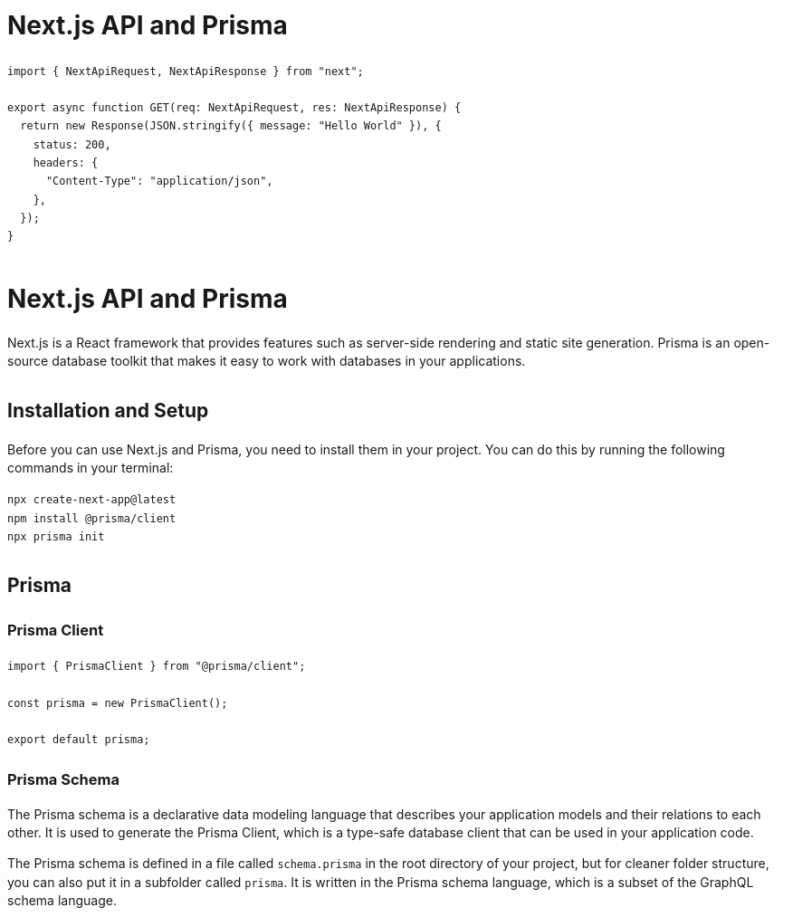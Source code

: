 # Next.js API and Prisma

```tsx
import { NextApiRequest, NextApiResponse } from "next";

export async function GET(req: NextApiRequest, res: NextApiResponse) {
  return new Response(JSON.stringify({ message: "Hello World" }), {
    status: 200,
    headers: {
      "Content-Type": "application/json",
    },
  });
}
```

# Next.js API and Prisma

Next.js is a React framework that provides features such as server-side rendering and static site generation. Prisma is an open-source database toolkit that makes it easy to work with databases in your applications.

## Installation and Setup

Before you can use Next.js and Prisma, you need to install them in your project. You can do this by running the following commands in your terminal:

```bash
npx create-next-app@latest
npm install @prisma/client
npx prisma init
```

## Prisma

### Prisma Client

```tsx
import { PrismaClient } from "@prisma/client";

const prisma = new PrismaClient();

export default prisma;
```

### Prisma Schema

The Prisma schema is a declarative data modeling language that describes your application models and their relations to each other. It is used to generate the Prisma Client, which is a type-safe database client that can be used in your application code.

The Prisma schema is defined in a file called `schema.prisma` in the root directory of your project, but for cleaner folder structure, you can also put it in a subfolder called `prisma`. It is written in the Prisma schema language, which is a subset of the GraphQL schema language.
